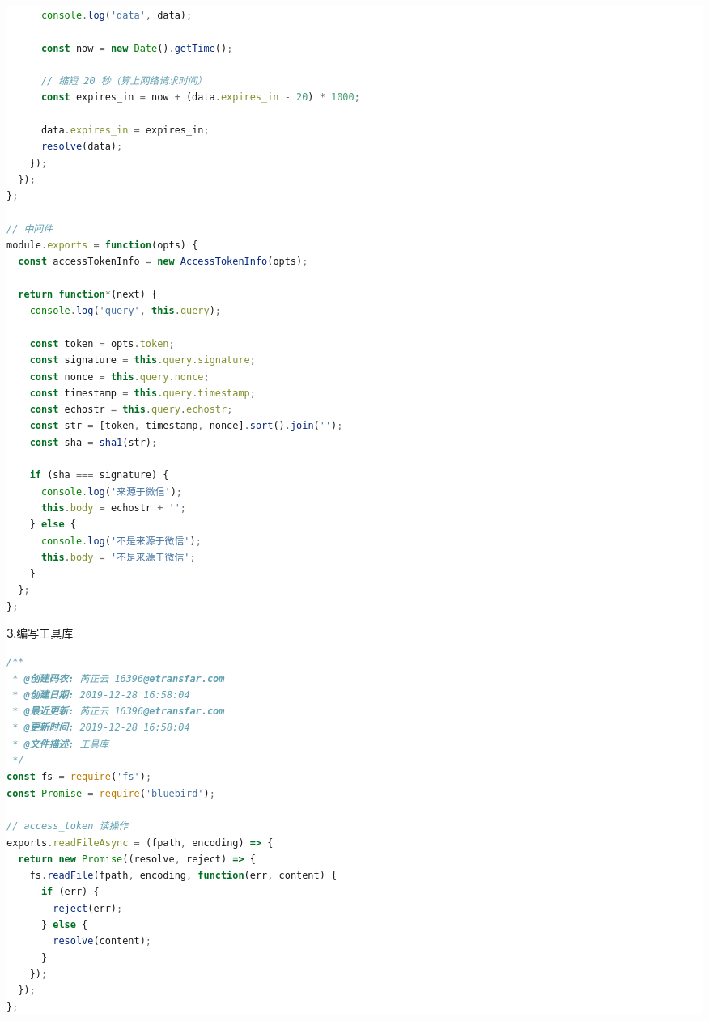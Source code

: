 ```js
      console.log('data', data);

      const now = new Date().getTime();

      // 缩短 20 秒（算上网络请求时间）
      const expires_in = now + (data.expires_in - 20) * 1000;

      data.expires_in = expires_in;
      resolve(data);
    });
  });
};

// 中间件
module.exports = function(opts) {
  const accessTokenInfo = new AccessTokenInfo(opts);

  return function*(next) {
    console.log('query', this.query);

    const token = opts.token;
    const signature = this.query.signature;
    const nonce = this.query.nonce;
    const timestamp = this.query.timestamp;
    const echostr = this.query.echostr;
    const str = [token, timestamp, nonce].sort().join('');
    const sha = sha1(str);

    if (sha === signature) {
      console.log('来源于微信');
      this.body = echostr + '';
    } else {
      console.log('不是来源于微信');
      this.body = '不是来源于微信';
    }
  };
};
```

3.编写工具库

```js
/**
 * @创建码农: 芮正云 16396@etransfar.com
 * @创建日期: 2019-12-28 16:58:04
 * @最近更新: 芮正云 16396@etransfar.com
 * @更新时间: 2019-12-28 16:58:04
 * @文件描述: 工具库
 */
const fs = require('fs');
const Promise = require('bluebird');

// access_token 读操作
exports.readFileAsync = (fpath, encoding) => {
  return new Promise((resolve, reject) => {
    fs.readFile(fpath, encoding, function(err, content) {
      if (err) {
        reject(err);
      } else {
        resolve(content);
      }
    });
  });
};
```

[配置测试公众号]: https://mp.weixin.qq.com/debug/cgi-bin/sandboxinfo?action=showinfo&t=sandbox/index